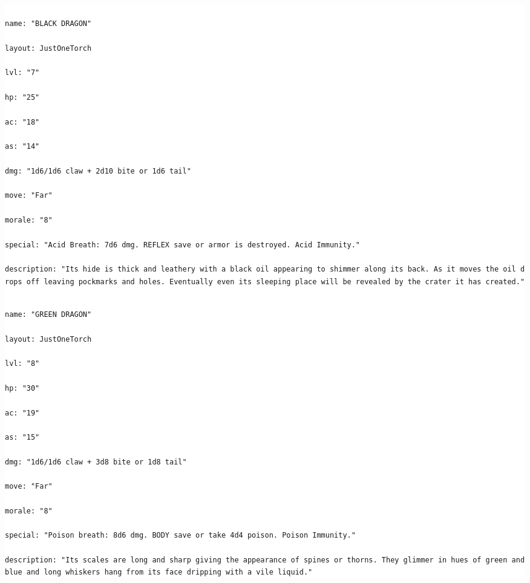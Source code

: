 ```statblock

name: "BLACK DRAGON"

layout: JustOneTorch

lvl: "7"

hp: "25"

ac: "18"

as: "14"

dmg: "1d6/1d6 claw + 2d10 bite or 1d6 tail"

move: "Far"

morale: "8"

special: "Acid Breath: 7d6 dmg. REFLEX save or armor is destroyed. Acid Immunity."

description: "Its hide is thick and leathery with a black oil appearing to shimmer along its back. As it moves the oil drops off leaving pockmarks and holes. Eventually even its sleeping place will be revealed by the crater it has created."

```

```statblock

name: "GREEN DRAGON"

layout: JustOneTorch

lvl: "8"

hp: "30"

ac: "19"

as: "15"

dmg: "1d6/1d6 claw + 3d8 bite or 1d8 tail"

move: "Far"

morale: "8"

special: "Poison breath: 8d6 dmg. BODY save or take 4d4 poison. Poison Immunity."

description: "Its scales are long and sharp giving the appearance of spines or thorns. They glimmer in hues of green and blue and long whiskers hang from its face dripping with a vile liquid."

```
